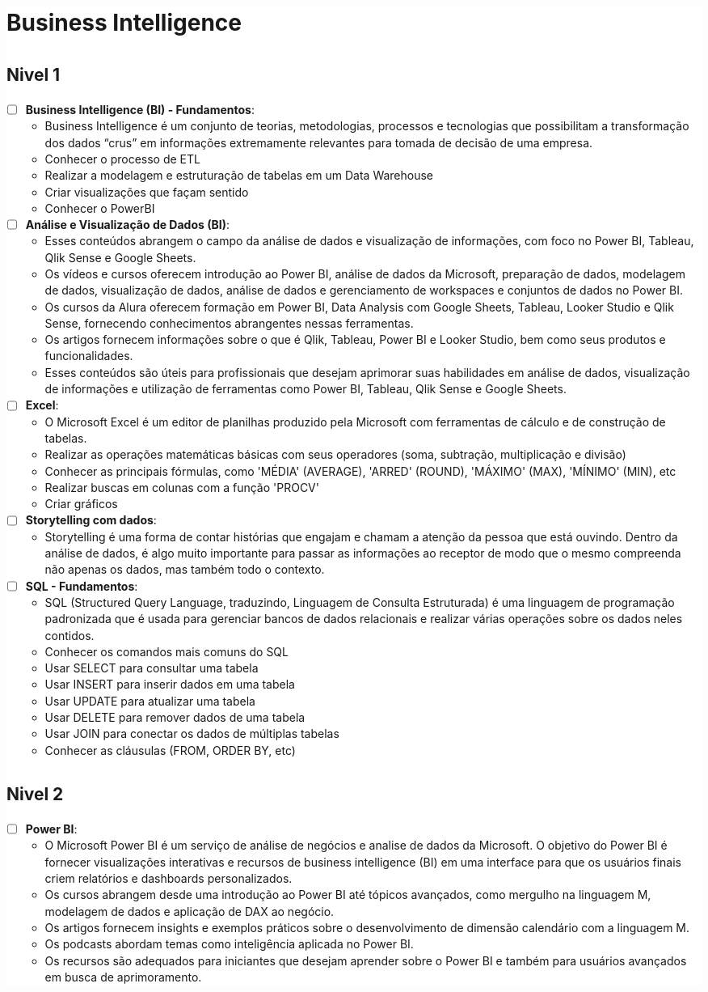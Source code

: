 # Business Intelligence
## Nivel 1
- [ ] **Business Intelligence (BI) - Fundamentos**:
   - Business Intelligence é um conjunto de teorias, metodologias, processos e tecnologias que possibilitam a transformação dos dados “crus” em informações extremamente relevantes para tomada de decisão de uma empresa.
   - Conhecer o processo de ETL
   - Realizar a modelagem e estruturação de tabelas em um Data Warehouse
   - Criar visualizações que façam sentido
   - Conhecer o PowerBI
- [ ] **Análise e Visualização de Dados (BI)**:
   - Esses conteúdos abrangem o campo da análise de dados e visualização de informações, com foco no Power BI, Tableau, Qlik Sense e Google Sheets.
   - Os vídeos e cursos oferecem introdução ao Power BI, análise de dados da Microsoft, preparação de dados, modelagem de dados, visualização de dados, análise de dados e gerenciamento de workspaces e conjuntos de dados no Power BI.
   - Os cursos da Alura oferecem formação em Power BI, Data Analysis com Google Sheets, Tableau, Looker Studio e Qlik Sense, fornecendo conhecimentos abrangentes nessas ferramentas.
   - Os artigos fornecem informações sobre o que é Qlik, Tableau, Power BI e Looker Studio, bem como seus produtos e funcionalidades.
   - Esses conteúdos são úteis para profissionais que desejam aprimorar suas habilidades em análise de dados, visualização de informações e utilização de ferramentas como Power BI, Tableau, Qlik Sense e Google Sheets.
- [ ] **Excel**:
   - O Microsoft Excel é um editor de planilhas produzido pela Microsoft com ferramentas de cálculo e de construção de tabelas.
   - Realizar as operações matemáticas básicas com seus operadores (soma, subtração, multiplicação e divisão)
   - Conhecer as principais fórmulas, como 'MÉDIA' (AVERAGE), 'ARRED' (ROUND), 'MÁXIMO' (MAX), 'MÍNIMO' (MIN), etc
   - Realizar buscas em colunas com a função 'PROCV'
   - Criar gráficos
- [ ] **Storytelling com dados**:
   - Storytelling é uma forma de contar histórias que engajam e chamam a atenção da pessoa que está ouvindo. Dentro da análise de dados, é algo muito importante para passar as informações ao receptor de modo que o mesmo compreenda não apenas os dados, mas também todo o contexto.
- [ ] **SQL - Fundamentos**:
   - SQL (Structured Query Language, traduzindo, Linguagem de Consulta Estruturada) é uma linguagem de programação padronizada que é usada para gerenciar bancos de dados relacionais e realizar várias operações sobre os dados neles contidos.
   - Conhecer os comandos mais comuns do SQL
   - Usar SELECT para consultar uma tabela
   - Usar INSERT para inserir dados em uma tabela
   - Usar UPDATE para atualizar uma tabela
   - Usar DELETE para remover dados de uma tabela
   - Usar JOIN para conectar os dados de múltiplas tabelas
   - Conhecer as cláusulas (FROM, ORDER BY, etc)
## Nivel 2
- [ ] **Power BI**:
   - O Microsoft Power BI é um serviço de análise de negócios e analise de dados da Microsoft. O objetivo do Power BI é fornecer visualizações interativas e recursos de business intelligence (BI) em uma interface para que os usuários finais criem relatórios e dashboards personalizados.
   - Os cursos abrangem desde uma introdução ao Power BI até tópicos avançados, como mergulho na linguagem M, modelagem de dados e aplicação de DAX ao negócio.
   - Os artigos fornecem insights e exemplos práticos sobre o desenvolvimento de dimensão calendário com a linguagem M.
   - Os podcasts abordam temas como inteligência aplicada no Power BI.
   - Os recursos são adequados para iniciantes que desejam aprender sobre o Power BI e também para usuários avançados em busca de aprimoramento.